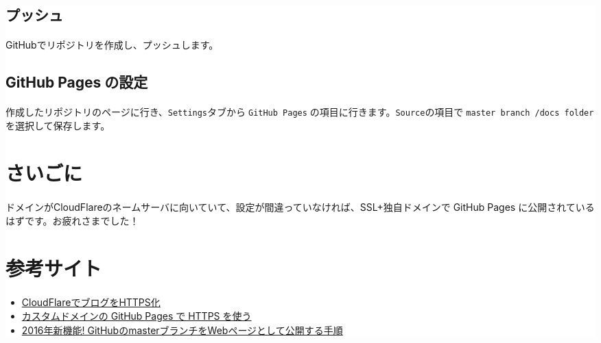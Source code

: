 ## プッシュ
GitHubでリポジトリを作成し、プッシュします。

## GitHub Pages の設定
作成したリポジトリのページに行き、`Settings`タブから `GitHub Pages` の項目に行きます。`Source`の項目で `master branch /docs folder` を選択して保存します。

# さいごに
ドメインがCloudFlareのネームサーバに向いていて、設定が間違っていなければ、SSL+独自ドメインで GitHub Pages に公開されているはずです。お疲れさまでした！

# 参考サイト
* [CloudFlareでブログをHTTPS化](https://tbd.kaitoy.xyz/2016/07/01/https-support-by-cloudflare/)
* [カスタムドメインの GitHub Pages で HTTPS を使う](http://qiita.com/superbrothers/items/95e5723e9bd320094537)
* [2016年新機能! GitHubのmasterブランチをWebページとして公開する手順](http://qiita.com/tonkotsuboy_com/items/f98667b89228b98bc096)
